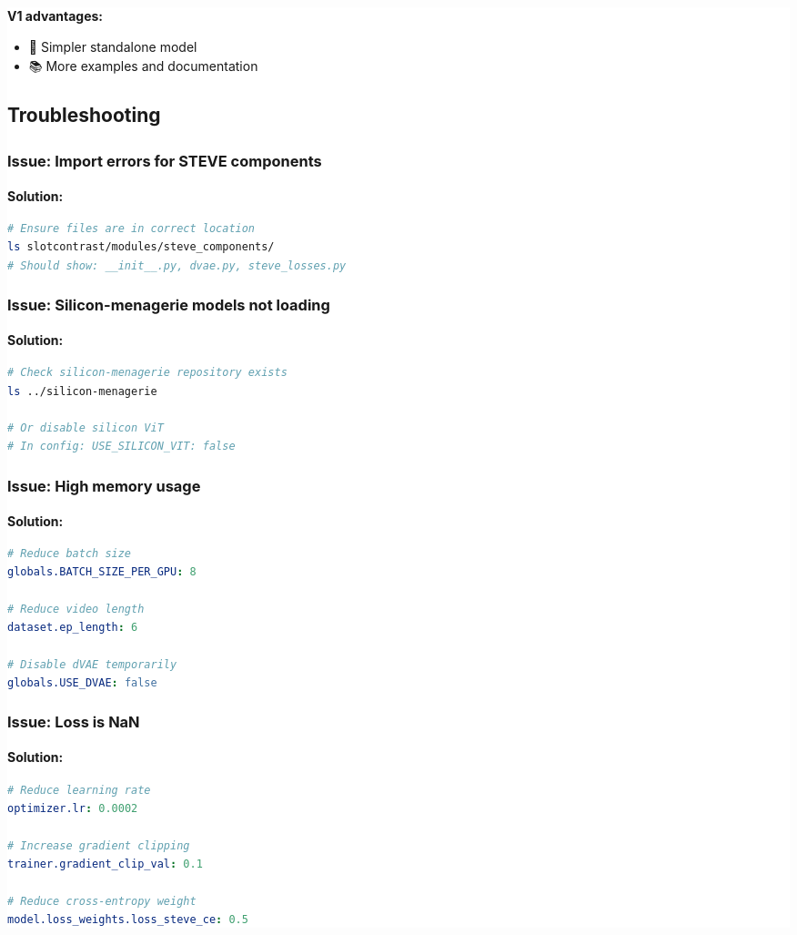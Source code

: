 **V1 advantages:**
- 🚀 Simpler standalone model
- 📚 More examples and documentation

## Troubleshooting

### Issue: Import errors for STEVE components

**Solution:**
```bash
# Ensure files are in correct location
ls slotcontrast/modules/steve_components/
# Should show: __init__.py, dvae.py, steve_losses.py
```

### Issue: Silicon-menagerie models not loading

**Solution:**
```bash
# Check silicon-menagerie repository exists
ls ../silicon-menagerie

# Or disable silicon ViT
# In config: USE_SILICON_VIT: false
```

### Issue: High memory usage

**Solution:**
```yaml
# Reduce batch size
globals.BATCH_SIZE_PER_GPU: 8

# Reduce video length
dataset.ep_length: 6

# Disable dVAE temporarily
globals.USE_DVAE: false
```

### Issue: Loss is NaN

**Solution:**
```yaml
# Reduce learning rate
optimizer.lr: 0.0002

# Increase gradient clipping
trainer.gradient_clip_val: 0.1

# Reduce cross-entropy weight
model.loss_weights.loss_steve_ce: 0.5
```
